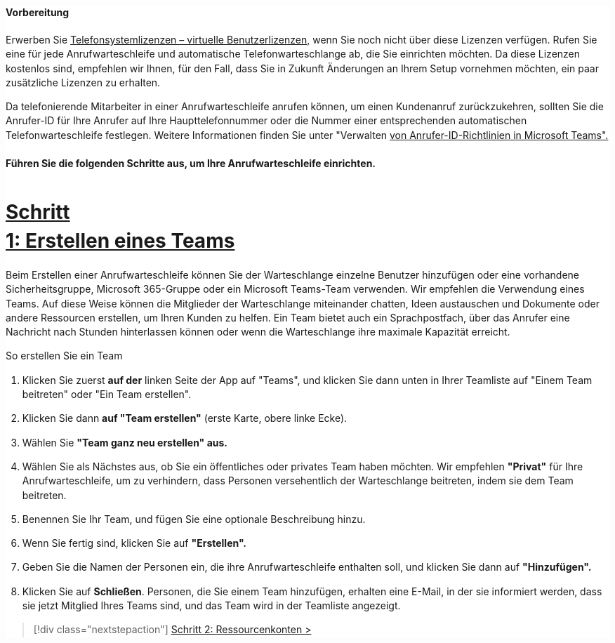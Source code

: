 #### <a name="before-you-begin"></a>Vorbereitung

Erwerben Sie [Telefonsystemlizenzen – virtuelle Benutzerlizenzen,](../teams-add-on-licensing/virtual-user.md) wenn Sie noch nicht über diese Lizenzen verfügen. Rufen Sie eine für jede Anrufwarteschleife und automatische Telefonwarteschlange ab, die Sie einrichten möchten. Da diese Lizenzen kostenlos sind, empfehlen wir Ihnen, für den Fall, dass Sie in Zukunft Änderungen an Ihrem Setup vornehmen möchten, ein paar zusätzliche Lizenzen zu erhalten.

Da telefonierende Mitarbeiter in einer Anrufwarteschleife anrufen können, um einen Kundenanruf zurückzukehren, sollten Sie die Anrufer-ID für Ihre Anrufer auf Ihre Haupttelefonnummer oder die Nummer einer entsprechenden automatischen Telefonwarteschleife festlegen. Weitere Informationen finden Sie unter "Verwalten [von Anrufer-ID-Richtlinien in Microsoft Teams".](../caller-id-policies.md)

<a name="steps"></a>

#### <a name="follow-these-steps-to-set-up-your-call-queue"></a>Führen Sie die folgenden Schritte aus, um Ihre Anrufwarteschleife einrichten.

# <a name="step-1brcreate-a-team"></a>[Schritt <br> 1: Erstellen eines Teams](#tab/create-team)

Beim Erstellen einer Anrufwarteschleife können Sie der Warteschlange einzelne Benutzer hinzufügen oder eine vorhandene Sicherheitsgruppe, Microsoft 365-Gruppe oder ein Microsoft Teams-Team verwenden. Wir empfehlen die Verwendung eines Teams. Auf diese Weise können die Mitglieder der Warteschlange miteinander chatten, Ideen austauschen und Dokumente oder andere Ressourcen erstellen, um Ihren Kunden zu helfen. Ein Team bietet auch ein Sprachpostfach, über das Anrufer eine Nachricht nach Stunden hinterlassen können oder wenn die Warteschlange ihre maximale Kapazität erreicht.

So erstellen Sie ein Team

1. Klicken Sie zuerst **auf der** linken Seite der  App auf "Teams", und klicken Sie dann unten in Ihrer Teamliste auf "Einem Team beitreten" oder "Ein Team erstellen".

2. Klicken Sie dann **auf "Team erstellen"** (erste Karte, obere linke Ecke).

3. Wählen Sie **"Team ganz neu erstellen" aus.**

4. Wählen Sie als Nächstes aus, ob Sie ein öffentliches oder privates Team haben möchten. Wir empfehlen **"Privat"** für Ihre Anrufwarteschleife, um zu verhindern, dass Personen versehentlich der Warteschlange beitreten, indem sie dem Team beitreten.

5. Benennen Sie Ihr Team, und fügen Sie eine optionale Beschreibung hinzu.

6. Wenn Sie fertig sind, klicken Sie auf **"Erstellen".**

8. Geben Sie die Namen der Personen ein, die ihre Anrufwarteschleife enthalten soll, und klicken Sie dann auf **"Hinzufügen".**

9. Klicken Sie auf **Schließen**. Personen, die Sie einem Team hinzufügen, erhalten eine E-Mail, in der sie informiert werden, dass sie jetzt Mitglied Ihres Teams sind, und das Team wird in der Teamliste angezeigt.

> [!div class="nextstepaction"]
> [Schritt 2: Ressourcenkonten >](https://review.docs.microsoft.com/microsoftteams/business-voice/create-a-phone-system-call-queue-smb?branch=mikeplum-smb-voice&tabs=resource-account#steps)
